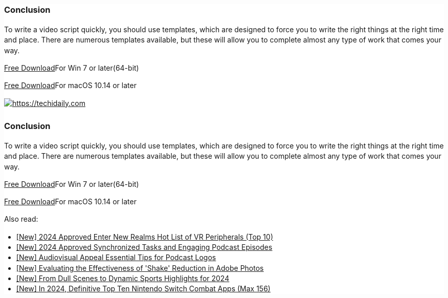 ### Conclusion

To write a video script quickly, you should use templates, which are designed to force you to write the right things at the right time and place. There are numerous templates available, but these will allow you to complete almost any type of work that comes your way.

[Free Download](https://tools.techidaily.com/wondershare/filmora/download/)For Win 7 or later(64-bit)

[Free Download](https://tools.techidaily.com/wondershare/filmora/download/)For macOS 10.14 or later



<a href="https://ursime.pxf.io/c/5597632/2136536/16384" target="_top" id="2136536">
  <img src="//a.impactradius-go.com/display-ad/16384-2136536" border="0" alt="https://techidaily.com" width="728" height="90"/>
</a>
<img height="0" width="0" src="https://ursime.pxf.io/i/5597632/2136536/16384" style="position:absolute;visibility:hidden;" border="0" />

### Conclusion

To write a video script quickly, you should use templates, which are designed to force you to write the right things at the right time and place. There are numerous templates available, but these will allow you to complete almost any type of work that comes your way.

[Free Download](https://tools.techidaily.com/wondershare/filmora/download/)For Win 7 or later(64-bit)

[Free Download](https://tools.techidaily.com/wondershare/filmora/download/)For macOS 10.14 or later

<ins class="adsbygoogle"
     style="display:block"
     data-ad-format="autorelaxed"
     data-ad-client="ca-pub-7571918770474297"
     data-ad-slot="1223367746"></ins>

<ins class="adsbygoogle"
     style="display:block"
     data-ad-format="autorelaxed"
     data-ad-client="ca-pub-7571918770474297"
     data-ad-slot="1223367746"></ins>



<ins class="adsbygoogle"
     style="display:block"
     data-ad-client="ca-pub-7571918770474297"
     data-ad-slot="8358498916"
     data-ad-format="auto"
     data-full-width-responsive="true"></ins>


<span class="atpl-alsoreadstyle">Also read:</span>
<div><ul>
<li><a href="https://article-helps.techidaily.com/new-2024-approved-enter-new-realms-hot-list-of-vr-peripherals-top-10/"><u>[New] 2024 Approved Enter New Realms Hot List of VR Peripherals (Top 10)</u></a></li>
<li><a href="https://article-helps.techidaily.com/new-2024-approved-synchronized-tasks-and-engaging-podcast-episodes/"><u>[New] 2024 Approved Synchronized Tasks and Engaging Podcast Episodes</u></a></li>
<li><a href="https://article-helps.techidaily.com/new-audiovisual-appeal-essential-tips-for-podcast-logos/"><u>[New] Audiovisual Appeal Essential Tips for Podcast Logos</u></a></li>
<li><a href="https://article-helps.techidaily.com/new-evaluating-the-effectiveness-of-shake-reduction-in-adobe-photos/"><u>[New] Evaluating the Effectiveness of 'Shake' Reduction in Adobe Photos</u></a></li>
<li><a href="https://eaxpv-info.techidaily.com/new-from-dull-scenes-to-dynamic-sports-highlights-for-2024/"><u>[New] From Dull Scenes to Dynamic Sports Highlights for 2024</u></a></li>
<li><a href="https://screen-video-capture.techidaily.com/new-in-2024-definitive-top-ten-nintendo-switch-combat-apps-max-156/"><u>[New] In 2024, Definitive Top Ten Nintendo Switch Combat Apps (Max 156)</u></a></li>